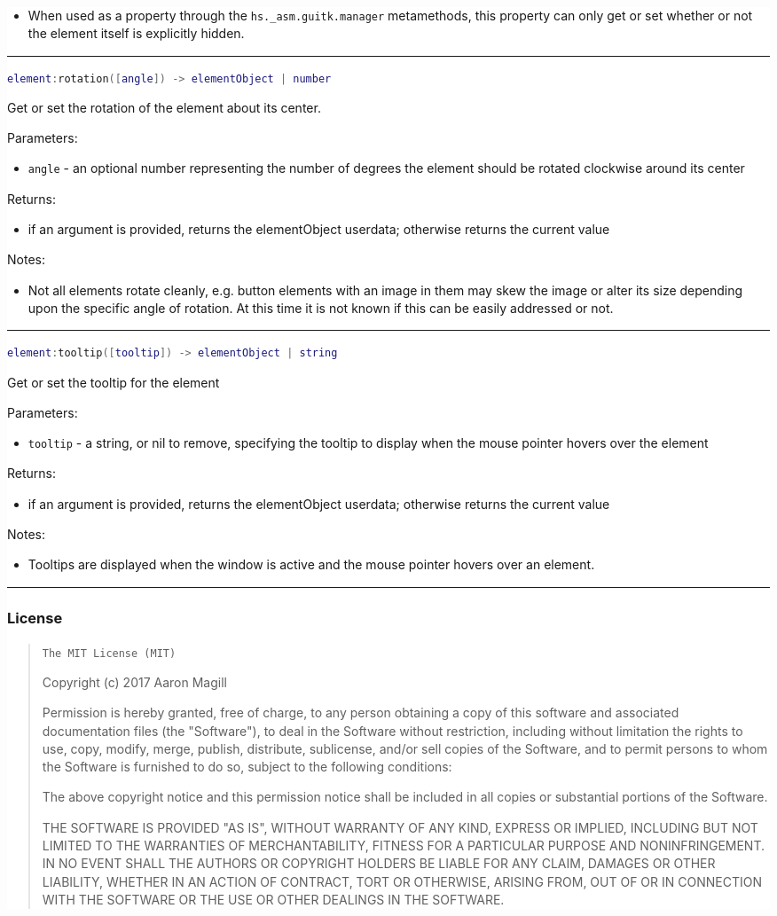  * When used as a property through the `hs._asm.guitk.manager` metamethods, this property can only get or set whether or not the element itself is explicitly hidden.

- - -

<a name="rotation"></a>
~~~lua
element:rotation([angle]) -> elementObject | number
~~~
Get or set the rotation of the element about its center.

Parameters:
 * `angle` - an optional number representing the number of degrees the element should be rotated clockwise around its center

Returns:
 * if an argument is provided, returns the elementObject userdata; otherwise returns the current value

Notes:
 * Not all elements rotate cleanly, e.g. button elements with an image in them may skew the image or alter its size depending upon the specific angle of rotation. At this time it is not known if this can be easily addressed or not.

- - -

<a name="tooltip"></a>
~~~lua
element:tooltip([tooltip]) -> elementObject | string
~~~
Get or set the tooltip for the element

Parameters:
 * `tooltip` - a string, or nil to remove, specifying the tooltip to display when the mouse pointer hovers over the element

Returns:
 * if an argument is provided, returns the elementObject userdata; otherwise returns the current value

Notes:
 * Tooltips are displayed when the window is active and the mouse pointer hovers over an element.

- - -

### License

>     The MIT License (MIT)
>
> Copyright (c) 2017 Aaron Magill
>
> Permission is hereby granted, free of charge, to any person obtaining a copy of this software and associated documentation files (the "Software"), to deal in the Software without restriction, including without limitation the rights to use, copy, modify, merge, publish, distribute, sublicense, and/or sell copies of the Software, and to permit persons to whom the Software is furnished to do so, subject to the following conditions:
>
> The above copyright notice and this permission notice shall be included in all copies or substantial portions of the Software.
>
> THE SOFTWARE IS PROVIDED "AS IS", WITHOUT WARRANTY OF ANY KIND, EXPRESS OR IMPLIED, INCLUDING BUT NOT LIMITED TO THE WARRANTIES OF MERCHANTABILITY, FITNESS FOR A PARTICULAR PURPOSE AND NONINFRINGEMENT. IN NO EVENT SHALL THE AUTHORS OR COPYRIGHT HOLDERS BE LIABLE FOR ANY CLAIM, DAMAGES OR OTHER LIABILITY, WHETHER IN AN ACTION OF CONTRACT, TORT OR OTHERWISE, ARISING FROM, OUT OF OR IN CONNECTION WITH THE SOFTWARE OR THE USE OR OTHER DEALINGS IN THE SOFTWARE.
>


